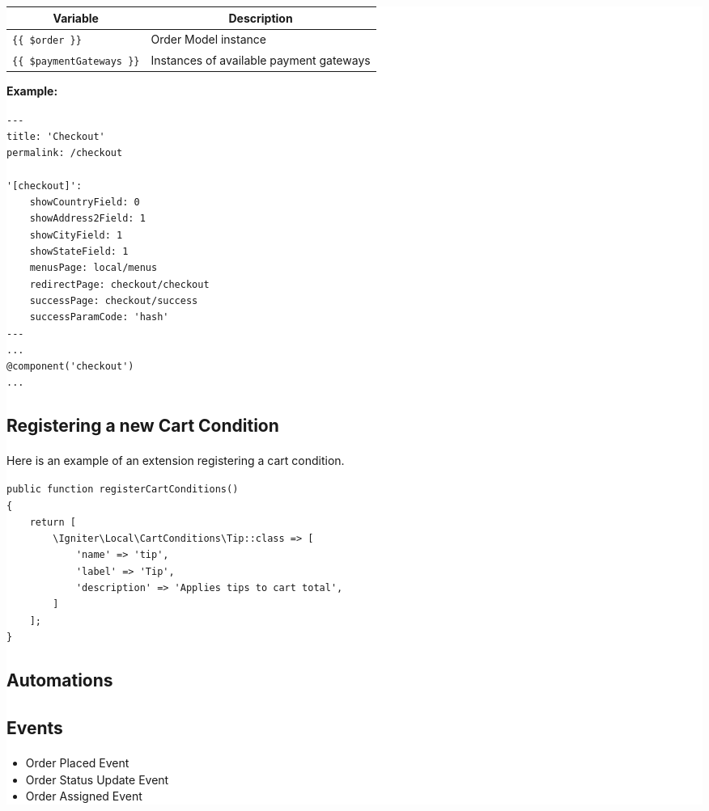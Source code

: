 | Variable                  | Description                                                  |
| ------------------------- | ------------------------------------------------------------ |
| `{{ $order }}` | Order Model instance                                          |
| `{{ $paymentGateways }}` | Instances of available payment gateways                                          |

**Example:**

```
---
title: 'Checkout'
permalink: /checkout

'[checkout]':
    showCountryField: 0
    showAddress2Field: 1
    showCityField: 1
    showStateField: 1
    menusPage: local/menus
    redirectPage: checkout/checkout
    successPage: checkout/success
    successParamCode: 'hash'
---
...
@component('checkout')
...
```

## Registering a new Cart Condition

Here is an example of an extension registering a cart condition.

```
public function registerCartConditions()
{
    return [
        \Igniter\Local\CartConditions\Tip::class => [
            'name' => 'tip',
            'label' => 'Tip',
            'description' => 'Applies tips to cart total',
        ]
    ];
}
```

## Automations

## Events
- Order Placed Event
- Order Status Update Event
- Order Assigned Event
